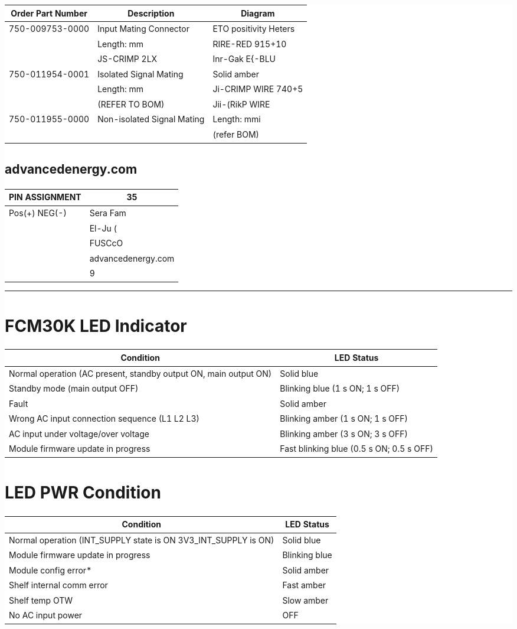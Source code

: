 |Order Part Number|Description|Diagram|
|---|---|---|
|750-009753-0000|Input Mating Connector|ETO positivity Heters|
| |Length: mm|RIRE-RED 915+10|
| |JS-CRIMP 2LX|Inr-Gak E{-BLU|
|750-011954-0001|Isolated Signal Mating|Solid amber|
| |Length: mm|Ji-CRIMP WIRE 740+5|
| |(REFER TO BOM)|Jii-(RikP WIRE|
|750-011955-0000|Non-isolated Signal Mating|Length: mmi|
| | |(refer BOM)|

advancedenergy.com
---
|PIN ASSIGNMENT|35|
|---|---|
|Pos(+) NEG(-)|Sera Fam|
| |El-Ju (|
| |FUSCcO|
| |advancedenergy.com|
| |9|
---
# FCM30K LED Indicator

|Condition|LED Status|
|---|---|
|Normal operation (AC present, standby output ON, main output ON)|Solid blue|
|Standby mode (main output OFF)|Blinking blue (1 s ON; 1 s OFF)|
|Fault|Solid amber|
|Wrong AC input connection sequence (L1 L2 L3)|Blinking amber (1 s ON; 1 s OFF)|
|AC input under voltage/over voltage|Blinking amber (3 s ON; 3 s OFF)|
|Module firmware update in progress|Fast blinking blue (0.5 s ON; 0.5 s OFF)|

# LED PWR Condition

|Condition|LED Status|
|---|---|
|Normal operation (INT_SUPPLY state is ON 3V3_INT_SUPPLY is ON)|Solid blue|
|Module firmware update in progress|Blinking blue|
|Module config error*|Solid amber|
|Shelf internal comm error|Fast amber|
|Shelf temp OTW|Slow amber|
|No AC input power|OFF|
